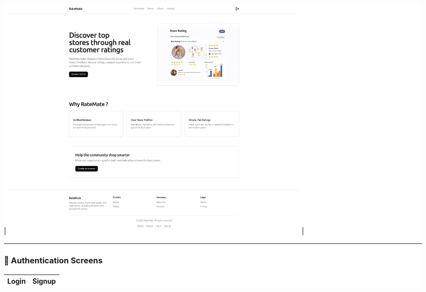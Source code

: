| <img src="client/public/assets/homepage.png" width="600"/> |

---

### 🔐 Authentication Screens  

| Login | Signup |
|-------|--------